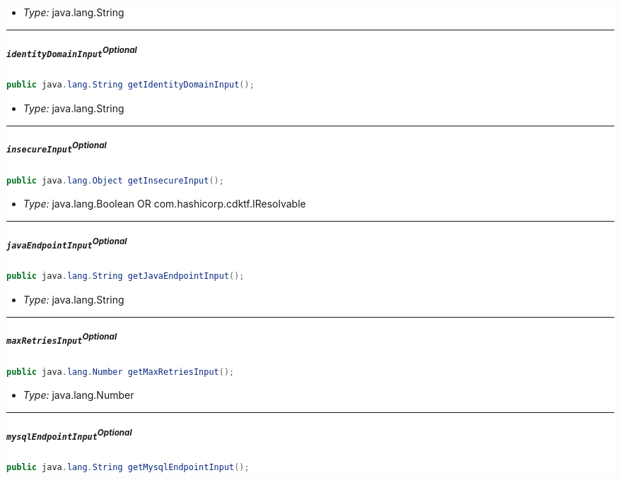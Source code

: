 - *Type:* java.lang.String

---

##### `identityDomainInput`<sup>Optional</sup> <a name="identityDomainInput" id="@cdktf/provider-oraclepaas.provider.OraclepaasProvider.property.identityDomainInput"></a>

```java
public java.lang.String getIdentityDomainInput();
```

- *Type:* java.lang.String

---

##### `insecureInput`<sup>Optional</sup> <a name="insecureInput" id="@cdktf/provider-oraclepaas.provider.OraclepaasProvider.property.insecureInput"></a>

```java
public java.lang.Object getInsecureInput();
```

- *Type:* java.lang.Boolean OR com.hashicorp.cdktf.IResolvable

---

##### `javaEndpointInput`<sup>Optional</sup> <a name="javaEndpointInput" id="@cdktf/provider-oraclepaas.provider.OraclepaasProvider.property.javaEndpointInput"></a>

```java
public java.lang.String getJavaEndpointInput();
```

- *Type:* java.lang.String

---

##### `maxRetriesInput`<sup>Optional</sup> <a name="maxRetriesInput" id="@cdktf/provider-oraclepaas.provider.OraclepaasProvider.property.maxRetriesInput"></a>

```java
public java.lang.Number getMaxRetriesInput();
```

- *Type:* java.lang.Number

---

##### `mysqlEndpointInput`<sup>Optional</sup> <a name="mysqlEndpointInput" id="@cdktf/provider-oraclepaas.provider.OraclepaasProvider.property.mysqlEndpointInput"></a>

```java
public java.lang.String getMysqlEndpointInput();
```
